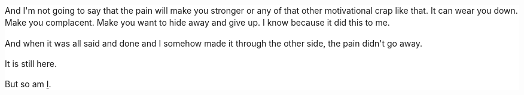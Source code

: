 And I'm not going to say that the pain will make you stronger or any of that other motivational crap like that. It can wear you down. Make you complacent. Make you want to hide away and give up. I know because it did this to me.

And when it was all said and done and I somehow made it through the other side, the pain didn't go away.

It is still here.

But so am [I](https://www.reddit.com/r/jonesingforfear/comments/ptf9fz/links_to_purchase_the_rules_of_the_road_the_novel/).